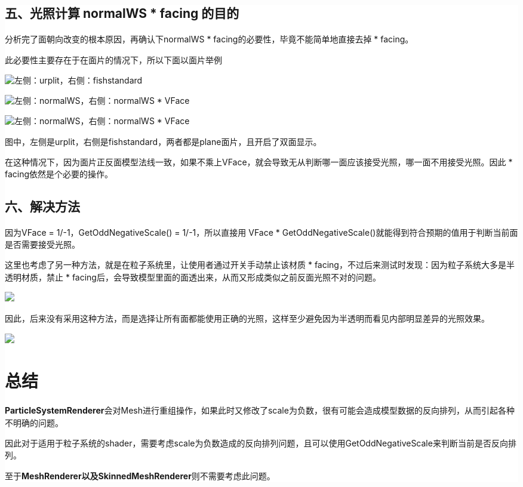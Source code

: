 
## 五、光照计算 normalWS * facing 的目的
分析完了面朝向改变的根本原因，再确认下normalWS * facing的必要性，毕竟不能简单地直接去掉 * facing。



此必要性主要存在于在面片的情况下，所以下面以面片举例

![左侧：urplit，右侧：fishstandard](https://cdn.nlark.com/yuque/0/2025/png/1660870/1737441799591-62e834c6-7ea8-4755-bdd0-c3afead9cf6f.png)

![左侧：normalWS，右侧：normalWS * VFace](https://cdn.nlark.com/yuque/0/2025/png/1660870/1737441991050-80092d72-9c18-459f-a2f8-6a5489b1ced7.png)

![左侧：normalWS，右侧：normalWS * VFace](https://cdn.nlark.com/yuque/0/2025/png/1660870/1737441983411-f12c5a0f-2524-4a58-a189-01fb488306c0.png)

图中，左侧是urplit，右侧是fishstandard，两者都是plane面片，且开启了双面显示。



在这种情况下，因为面片正反面模型法线一致，如果不乘上VFace，就会导致无从判断哪一面应该接受光照，哪一面不用接受光照。因此 * facing依然是个必要的操作。



## 六、解决方法
因为VFace = 1/-1，GetOddNegativeScale() = 1/-1，所以直接用 VFace * GetOddNegativeScale()就能得到符合预期的值用于判断当前面是否需要接受光照。



这里也考虑了另一种方法，就是在粒子系统里，让使用者通过开关手动禁止该材质 * facing，不过后来测试时发现：因为粒子系统大多是半透明材质，禁止 * facing后，会导致模型里面的面透出来，从而又形成类似之前反面光照不对的问题。

![](https://cdn.nlark.com/yuque/0/2025/png/1660870/1737443008462-384852e2-9924-4b61-bac7-945096a1c450.png)

因此，后来没有采用这种方法，而是选择让所有面都能使用正确的光照，这样至少避免因为半透明而看见内部明显差异的光照效果。

![](https://cdn.nlark.com/yuque/0/2025/png/1660870/1737443334495-3b56e65f-2a6f-4657-af5f-b5efe2bd82de.png)

# 总结
**ParticleSystemRenderer**会对Mesh进行重组操作，如果此时又修改了scale为负数，很有可能会造成模型数据的反向排列，从而引起各种不明确的问题。

因此对于适用于粒子系统的shader，需要考虑scale为负数造成的反向排列问题，且可以使用GetOddNegativeScale来判断当前是否反向排列。

至于**MeshRenderer以及SkinnedMeshRenderer**则不需要考虑此问题。

